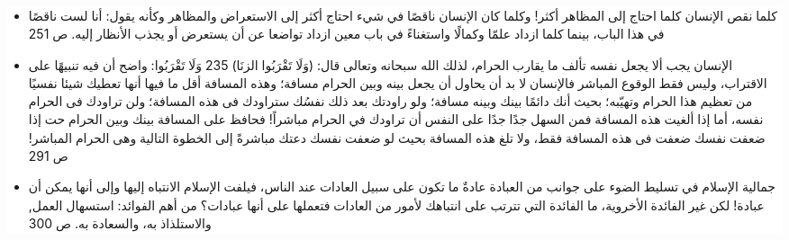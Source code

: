 - كلما نقص الإنسان كلما احتاج إلى المظاهر أكثر! وكلما كان الإنسان ناقصًا في شيء احتاج أكثر إلى الاستعراض والمظاهر وكأنه يقول: أنا لست ناقصًا في هذا الباب، بينما كلما ازداد علمّا وكمالًا واستغناءً في باب معين ازداد تواضعا عن أن يستعرض أو يجذب الأنظار إليه. ص 251  
  
- الإنسان يجب ألا يجعل نفسه تألف ما يقارب الحرام، لذلك الله سبحانه وتعالى قال: (وَلَا تَقْرَبُوا الزنَا) 235 وَلَا تَقْرَبُوا: واضح أن فيه تنبيهًا على الاقتراب، وليس فقط الوقوع المباشر فالإنسان لا بد أن يحاول أن يجعل بينه وبين الحرام مسافة؛ وهذه المسافة أقل ما فيها أنها تعطيك شيئا نفسيًا من تعظيم هذا الحرام وتهيّبه؛ بحيث أنك دائمًا بينك وبينه مسافة؛ ولو راودتك بعد ذلك نفسُك ستراودك فى هذه المسافة؛ ولن تراودك فى الحرام نفسه، أما إذا ألغيت هذه المسافة فمن السهل جدًا جدًا على النفس أن تراودك في الحرام مباشراً! فحافظ على المسافة بينك وبين الحرام حت إذا ضعفت نفسك ضعفت فى هذه المسافة فقط، ولا تلغ هذه المسافة بحيث لو ضعفت نفسك دعتك مباشرةً إلى الخطوة التالية وهى الحرام المباشر! ص 291  
  
- جمالية الإسلام في تسليط الضوء على جوانب من العبادة عادةٌ ما تكون على سبيل العادات عند الناس،‏ فيلفت الإسلام الانتباه إليها وإلى أنها يمكن أن عبادة! لكن غير الفائدة اﻷخروية، ما الفائدة التي تترتب على انتباهك لأمور من العادات فتعملها على أنها عبادات؟ من أهم الفوائد: استسهال العمل, والاستلذاذ به، والسعادة به. ص 300  
